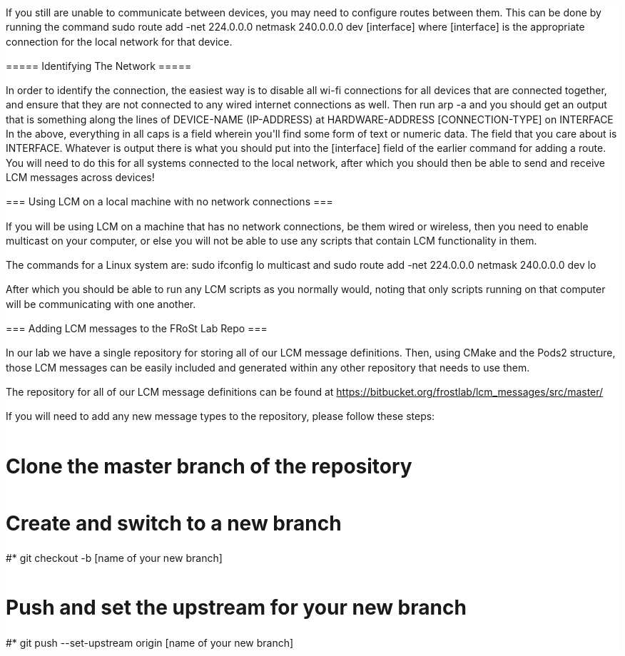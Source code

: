 If you still are unable to communicate between devices, you may need to configure routes between them.
This can be done by running the command
<syntaxhighlight lang="bash">
sudo route add -net 224.0.0.0 netmask 240.0.0.0 dev [interface]
</syntaxhighlight>
where [interface] is the appropriate connection for the local network for that device.

===== Identifying The Network =====

In order to identify the connection, the easiest way is to disable all wi-fi connections for all devices that are connected together, and ensure that they are not connected to any wired internet connections as well.
Then run 
<syntaxhighlight lang="bash">
arp -a
</syntaxhighlight>
and you should get an output that is something along the lines of
<syntaxhighlight lang="text">
DEVICE-NAME (IP-ADDRESS) at HARDWARE-ADDRESS [CONNECTION-TYPE] on INTERFACE
</syntaxhighlight>
In the above, everything in all caps is a field wherein you'll find some form of text or numeric data.
The field that you care about is INTERFACE. 
Whatever is output there is what you should put into the [interface] field of the earlier command for adding a route.
You will need to do this for all systems connected to the local network, after which you should then be able to send and receive LCM messages across devices!

=== Using LCM on a local machine with no network connections ===

If you will be using LCM on a machine that has no network connections, be them wired or wireless, then you need to enable multicast on your computer, or else you will not be able to use any scripts that contain LCM functionality in them.

The commands for a Linux system are:
<syntaxhighlight lang="text"> sudo ifconfig lo multicast </syntaxhighlight>
and
<syntaxhighlight lang="text"> sudo route add -net 224.0.0.0 netmask 240.0.0.0 dev lo </syntaxhighlight>

After which you should be able to run any LCM scripts as you normally would, noting that only scripts running on that computer will be communicating with one another.

=== Adding LCM messages to the FRoSt Lab Repo ===

In our lab we have a single repository for storing all of our LCM message definitions. 
Then, using CMake and the Pods2 structure, those LCM messages can be easily included and generated within any other repository that needs to use them. 

The repository for all of our LCM message definitions can be found at https://bitbucket.org/frostlab/lcm_messages/src/master/

If you will need to add any new message types to the repository, please follow these steps:
# Clone the master branch of the repository
# Create and switch to a new branch
#* <syntaxhighlight lang="bash" inline> git checkout -b [name of your new branch] </syntaxhighlight>
# Push and set the upstream for your new branch
#* <syntaxhighlight lang="bash" inline> git push --set-upstream origin [name of your new branch] </syntaxhighlight>